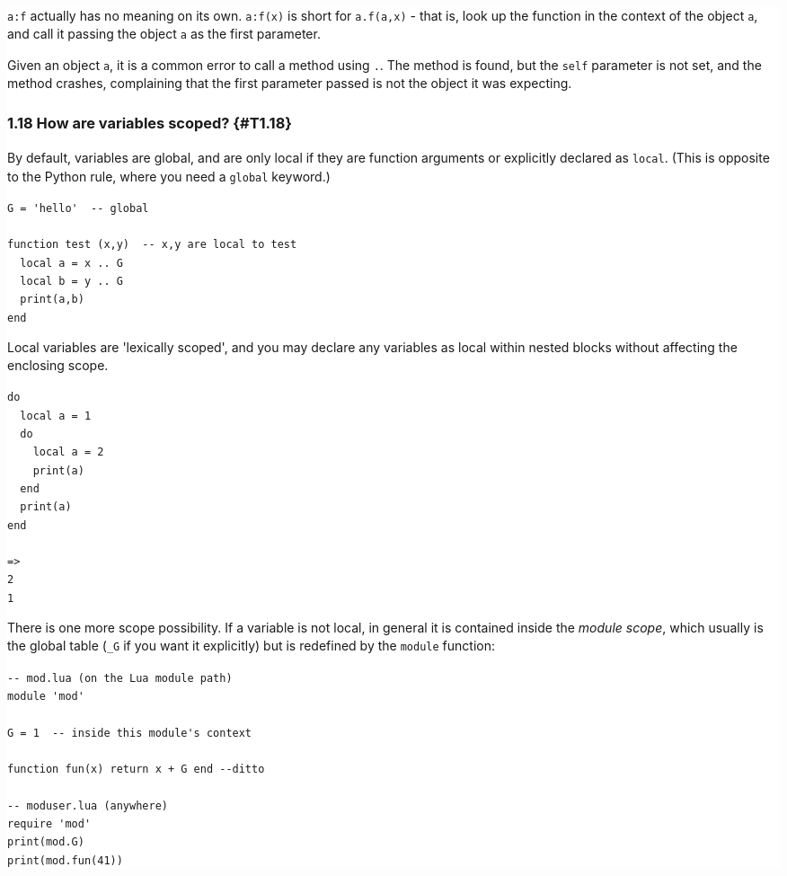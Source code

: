 `a:f` actually has no meaning on its own. `a:f(x)` is short for
`a.f(a,x)` - that is, look up the function in the context of the object
`a`, and call it passing the object `a` as the first parameter.

Given an object `a`, it is a common error to call a method using `.`.
The method is found, but the `self` parameter is not set, and the method
crashes, complaining that the first parameter passed is not the object
it was expecting.

### 1.18 How are variables scoped? {#T1.18}

By default, variables are global, and are only local if they are
function arguments or explicitly declared as `local`. (This is opposite
to the Python rule, where you need a `global` keyword.)

    G = 'hello'  -- global

    function test (x,y)  -- x,y are local to test
      local a = x .. G
      local b = y .. G
      print(a,b)
    end

Local variables are 'lexically scoped', and you may declare any
variables as local within nested blocks without affecting the enclosing
scope.

    do
      local a = 1
      do
        local a = 2
        print(a)
      end
      print(a)
    end

    =>
    2
    1

There is one more scope possibility. If a variable is not local, in
general it is contained inside the *module scope*, which usually is the
global table (`_G` if you want it explicitly) but is redefined by the
`module` function:

    -- mod.lua (on the Lua module path)
    module 'mod'

    G = 1  -- inside this module's context

    function fun(x) return x + G end --ditto

    -- moduser.lua (anywhere)
    require 'mod'
    print(mod.G)
    print(mod.fun(41))
